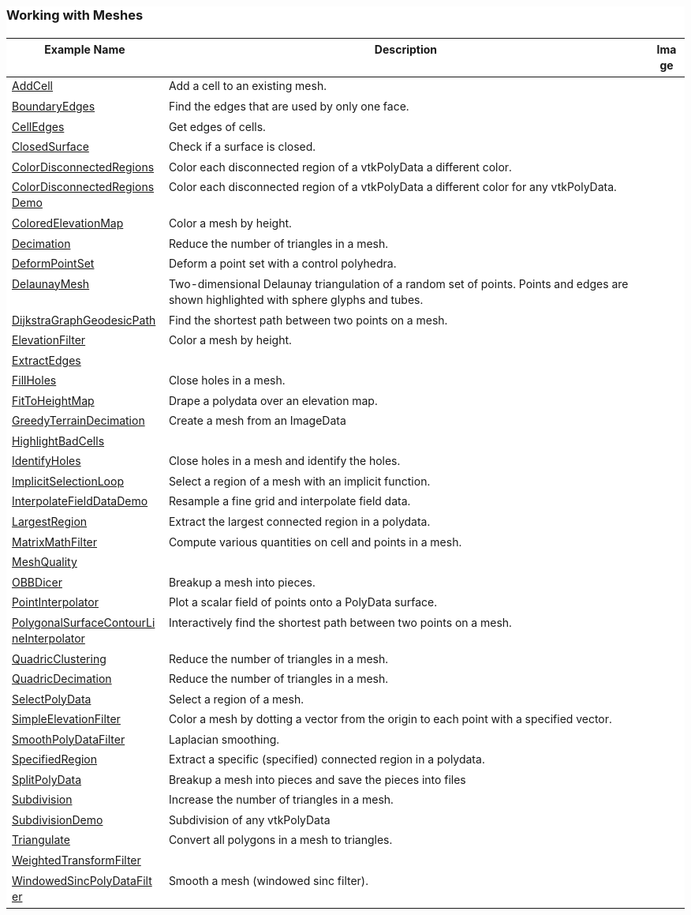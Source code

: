 ### Working with Meshes

| Example Name | Description | Image |
| -------------- | ------------- | ------- |
[AddCell](/Cxx/Meshes/AddCell) | Add a cell to an existing mesh.
[BoundaryEdges](/Cxx/Meshes/BoundaryEdges) | Find the edges that are used by only one face.
[CellEdges](/Cxx/Meshes/CellEdges) | Get edges of cells.
[ClosedSurface](/Cxx/PolyData/ClosedSurface) | Check if a surface is closed.
[ColorDisconnectedRegions](/Cxx/PolyData/ColorDisconnectedRegions) | Color each disconnected region of a vtkPolyData a different color.
[ColorDisconnectedRegionsDemo](/Cxx/PolyData/ColorDisconnectedRegionsDemo) | Color each disconnected region of a vtkPolyData a different color for any vtkPolyData.
[ColoredElevationMap](/Cxx/Meshes/ColoredElevationMap) | Color a mesh by height.
[Decimation](/Cxx/Meshes/Decimation) | Reduce the number of triangles in a mesh.
[DeformPointSet](/Cxx/Meshes/DeformPointSet) | Deform a point set with a control polyhedra.
[DelaunayMesh](/Cxx/Modelling/DelaunayMesh) | Two-dimensional Delaunay triangulation of a random set of points. Points and edges are shown highlighted with sphere glyphs and tubes.
[DijkstraGraphGeodesicPath](/Cxx/PolyData/DijkstraGraphGeodesicPath) | Find the shortest path between two points on a mesh.
[ElevationFilter](/Cxx/Meshes/ElevationFilter) | Color a mesh by height.
[ExtractEdges](/Cxx/Meshes/ExtractEdges) |
[FillHoles](/Cxx/Meshes/FillHoles) | Close holes in a mesh.
[FitToHeightMap](/Cxx/Meshes/FitToHeightMap) | Drape a polydata over an elevation map.
[GreedyTerrainDecimation](/Cxx/PolyData/GreedyTerrainDecimation) | Create a mesh from an ImageData
[HighlightBadCells](/Cxx/PolyData/HighlightBadCells) |
[IdentifyHoles](/Cxx/Meshes/IdentifyHoles) | Close holes in a mesh and identify the holes.
[ImplicitSelectionLoop](/Cxx/PolyData/ImplicitSelectionLoop) | Select a region of a mesh with an implicit function.
[InterpolateFieldDataDemo](/Cxx/Meshes/InterpolateFieldDataDemo) | Resample a fine grid and interpolate field data.
[LargestRegion](/Cxx/PolyData/PolyDataConnectivityFilter_LargestRegion) | Extract the largest connected region in a polydata.
[MatrixMathFilter](/Cxx/Meshes/MatrixMathFilter) | Compute various quantities on cell and points in a mesh.
[MeshQuality](/Cxx/PolyData/MeshQuality) |
[OBBDicer](/Cxx/Meshes/OBBDicer) | Breakup a mesh into pieces.
[PointInterpolator](/Cxx/Meshes/PointInterpolator) | Plot a scalar field of points onto a PolyData surface.
[PolygonalSurfaceContourLineInterpolator](/Cxx/PolyData/PolygonalSurfaceContourLineInterpolator) | Interactively find the shortest path between two points on a mesh.
[QuadricClustering](/Cxx/Meshes/QuadricClustering) | Reduce the number of triangles in a mesh.
[QuadricDecimation](/Cxx/Meshes/QuadricDecimation) | Reduce the number of triangles in a mesh.
[SelectPolyData](/Cxx/PolyData/SelectPolyData) | Select a region of a mesh.
[SimpleElevationFilter](/Cxx/Meshes/SimpleElevationFilter) | Color a mesh by dotting a vector from the origin to each point with a specified vector.
[SmoothPolyDataFilter](/Cxx/PolyData/SmoothPolyDataFilter) | Laplacian smoothing.
[SpecifiedRegion](/Cxx/PolyData/PolyDataConnectivityFilter_SpecifiedRegion) | Extract a specific (specified) connected region in a polydata.
[SplitPolyData](/Cxx/Meshes/SplitPolyData) | Breakup a mesh into pieces and save the pieces into files
[Subdivision](/Cxx/Meshes/Subdivision) | Increase the number of triangles in a mesh.
[SubdivisionDemo](/Cxx/Meshes/SubdivisionDemo) | Subdivision of any vtkPolyData
[Triangulate](/Cxx/Meshes/Triangulate) | Convert all polygons in a mesh to triangles.
[WeightedTransformFilter](/Cxx/PolyData/WeightedTransformFilter) |
[WindowedSincPolyDataFilter](/Cxx/Meshes/WindowedSincPolyDataFilter) | Smooth a mesh (windowed sinc filter).
